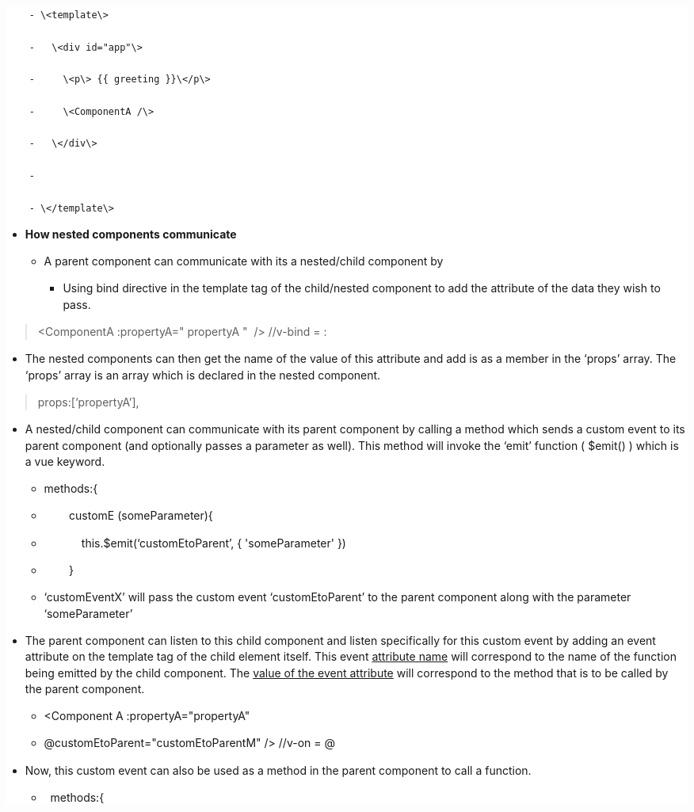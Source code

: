         - \<template\>

        -   \<div id="app"\>

        -     \<p\> {{ greeting }}\</p\>

        -     \<ComponentA /\>

        -   \</div\>

        - 

        - \</template\>

- **How nested components communicate**

  - A parent component can communicate with its a nested/child component
    by

    - Using bind directive in the template tag of the child/nested
      component to add the attribute of the data they wish to pass.

> \<ComponentA :propertyA=" propertyA "  /\> //v-bind = :

- The nested components can then get the name of the value of this
  attribute and add is as a member in the ‘props’ array. The ‘props’
  array is an array which is declared in the nested component.

> props:\[‘propertyA’\],

- A nested/child component can communicate with its parent component by
  calling a method which sends a custom event to its parent component
  (and optionally passes a parameter as well). This method will invoke
  the ‘emit’ function ( $emit() ) which is a vue keyword.

  - methods:{

  -         customE (someParameter){

  -             this.$emit(‘customEtoParent’, { 'someParameter' })

  -         }

  - ‘customEventX’ will pass the custom event ‘customEtoParent’ to the
    parent component along with the parameter ‘someParameter’

- The parent component can listen to this child component and listen
  specifically for this custom event by adding an event attribute on the
  template tag of the child element itself. This event <u>attribute
  name</u> will correspond to the name of the function being emitted by
  the child component. The <u>value of the event attribute</u> will
  correspond to the method that is to be called by the parent component.

  - \<Component A :propertyA="propertyA" 

  - @customEtoParent="customEtoParentM" /\> //v-on = @

- Now, this custom event can also be used as a method in the parent
  component to call a function.

  -   methods:{
